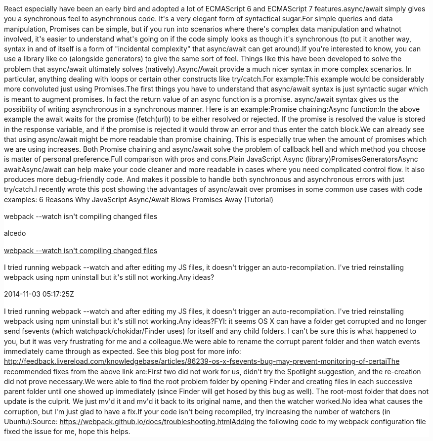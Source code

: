 React especially have been an early bird and adopted a lot of ECMAScript 6 and ECMAScript 7 features.async/await simply gives you a synchronous feel to asynchronous code. It's a very elegant form of syntactical sugar.For simple queries and data manipulation, Promises can be simple, but if you run into scenarios where there's complex data manipulation and whatnot involved, it's easier to understand what's going on if the code simply looks as though it's synchronous (to put it another way, syntax in and of itself is a form of "incidental complexity" that async/await can get around).If you're interested to know, you can use a library like co (alongside generators) to give the same sort of feel. Things like this have been developed to solve the problem that async/await ultimately solves (natively).Async/Await provide a much nicer syntax in more complex scenarios. In particular, anything dealing with loops or certain other constructs like try/catch.For example:This example would be considerably more convoluted just using Promises.The first things you have to understand that async/await syntax is just syntactic sugar which is meant to augment promises. In fact the return value of an async function is a promise. async/await syntax gives us the possibility of writing asynchronous in a synchronous manner. Here is an example:Promise chaining:Async function:In the above example the await waits for the promise (fetch(url)) to be either resolved or rejected. If the promise is resolved the value is stored in the response variable, and if the promise is rejected it would throw an error and thus enter the catch block.We can already see that using async/await might be more readable than promise chaining. This is especially true when the amount of promises which we are using increases. Both Promise chaining and async/await solve the problem of callback hell and which method you choose is matter of personal preference.Full comparison with pros and cons.Plain JavaScript Async (library)PromisesGeneratorsAsync awaitAsync/await can help make your code cleaner and more readable in cases where you need complicated control flow. It also produces more debug-friendly code. And makes it possible to handle both synchronous and asynchronous errors with just try/catch.I recently wrote this post showing the advantages of async/await over promises in some common use cases with code examples: 6 Reasons Why JavaScript Async/Await Blows Promises Away (Tutorial)

webpack --watch isn't compiling changed files

alcedo

[webpack --watch isn't compiling changed files](https://stackoverflow.com/questions/26708205/webpack-watch-isnt-compiling-changed-files)

I tried running webpack --watch and after editing my JS files, it doesn't trigger an auto-recompilation. I've tried reinstalling webpack using npm uninstall but it's still not working.Any ideas?

2014-11-03 05:17:25Z

I tried running webpack --watch and after editing my JS files, it doesn't trigger an auto-recompilation. I've tried reinstalling webpack using npm uninstall but it's still not working.Any ideas?FYI: it seems OS X can have a folder get corrupted and no longer send fsevents (which watchpack/chokidar/Finder uses) for itself and any child folders. I can't be sure this is what happened to you, but it was very frustrating for me and a colleague.We were able to rename the corrupt parent folder and then watch events immediately came through as expected. See this blog post for more info: http://feedback.livereload.com/knowledgebase/articles/86239-os-x-fsevents-bug-may-prevent-monitoring-of-certaiThe recommended fixes from the above link are:First two did not work for us, didn't try the Spotlight suggestion, and the re-creation did not prove necessary.We were able to find the root problem folder by opening Finder and creating files in each successive parent folder until one showed up immediately (since Finder will get hosed by this bug as well). The root-most folder that does not update is the culprit. We just mv'd it and mv'd it back to its original name, and then the watcher worked.No idea what causes the corruption, but I'm just glad to have a fix.If your code isn't being recompiled, try increasing the number of watchers (in Ubuntu):Source: https://webpack.github.io/docs/troubleshooting.htmlAdding the following code to my webpack configuration file fixed the issue for me, hope this helps.
